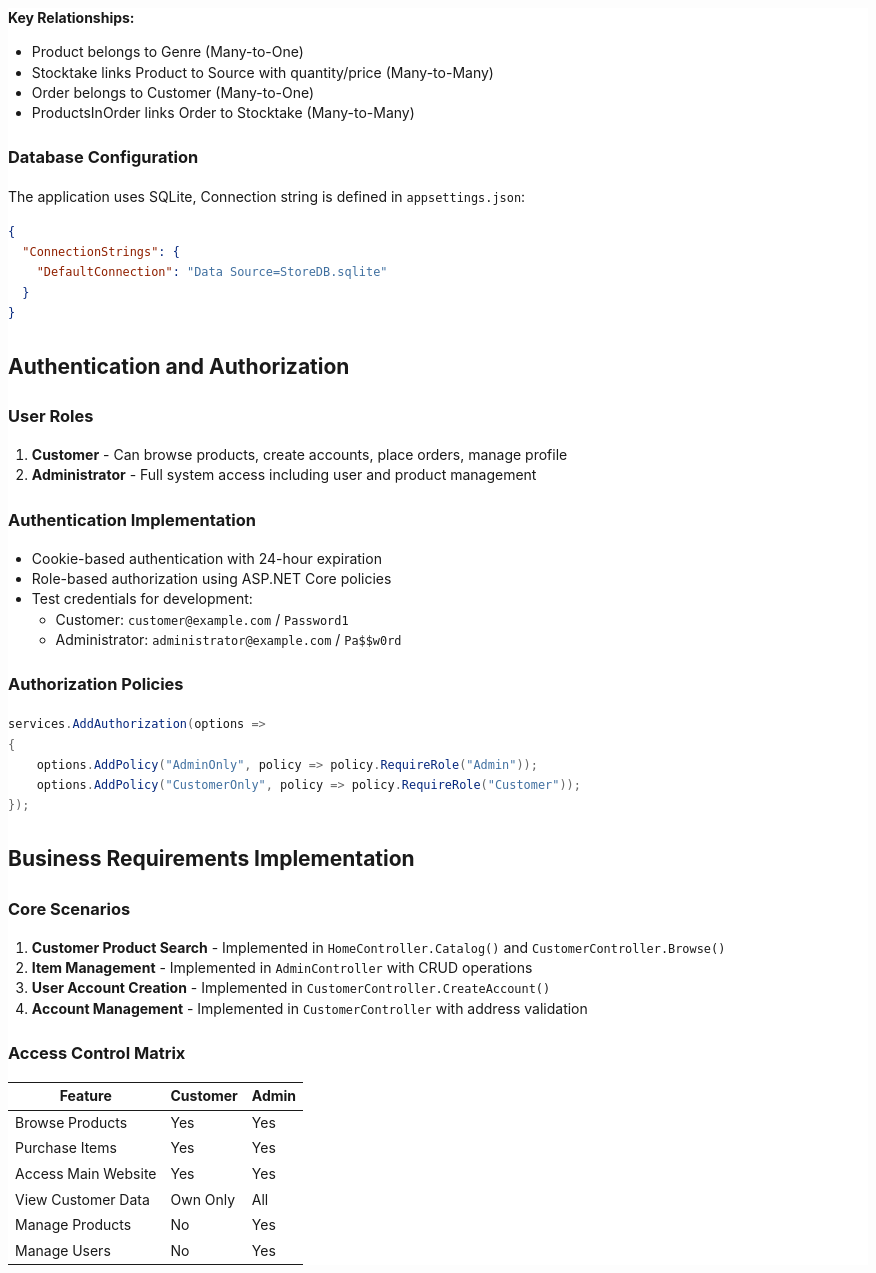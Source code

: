 **Key Relationships:**
- Product belongs to Genre (Many-to-One)
- Stocktake links Product to Source with quantity/price (Many-to-Many)
- Order belongs to Customer (Many-to-One)
- ProductsInOrder links Order to Stocktake (Many-to-Many)

### Database Configuration
The application uses SQLite, Connection string is defined in `appsettings.json`:

```json
{
  "ConnectionStrings": {
    "DefaultConnection": "Data Source=StoreDB.sqlite"
  }
}
```

## Authentication and Authorization

### User Roles
1. **Customer** - Can browse products, create accounts, place orders, manage profile
2. **Administrator** - Full system access including user and product management

### Authentication Implementation
- Cookie-based authentication with 24-hour expiration
- Role-based authorization using ASP.NET Core policies
- Test credentials for development:
  - Customer: `customer@example.com` / `Password1`
  - Administrator: `administrator@example.com` / `Pa$$w0rd`

### Authorization Policies
```csharp
services.AddAuthorization(options =>
{
    options.AddPolicy("AdminOnly", policy => policy.RequireRole("Admin"));
    options.AddPolicy("CustomerOnly", policy => policy.RequireRole("Customer"));
});
```

## Business Requirements Implementation

### Core Scenarios
1. **Customer Product Search** - Implemented in `HomeController.Catalog()` and `CustomerController.Browse()`
2. **Item Management** - Implemented in `AdminController` with CRUD operations
3. **User Account Creation** - Implemented in `CustomerController.CreateAccount()`
4. **Account Management** - Implemented in `CustomerController` with address validation

### Access Control Matrix
| Feature | Customer | Admin |
|---------|----------|-------|
| Browse Products | Yes | Yes |
| Purchase Items | Yes | Yes |
| Access Main Website | Yes | Yes |
| View Customer Data | Own Only | All |
| Manage Products | No | Yes |
| Manage Users | No | Yes |